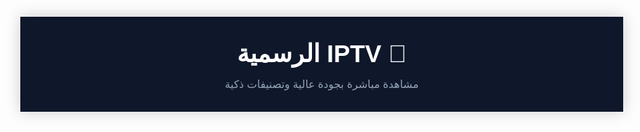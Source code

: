 <!DOCTYPE html>
<html lang="ar" dir="rtl">
<head>
  <meta charset="UTF-8" />
  <meta name="viewport" content="width=device-width, initial-scale=1.0" />
  <title>البث المباشر | IPTV الرسمية</title>
  <script src="https://cdnjs.cloudflare.com/ajax/libs/hls.js/1.4.12/hls.min.js"></script>
  <link rel="stylesheet" href="https://cdnjs.cloudflare.com/ajax/libs/font-awesome/6.4.0/css/all.min.css" />
  <style>
    body { margin: 0; font-family: 'Cairo', sans-serif; background-color: #f0f2f5; color: #333; }
    header { background: #0f172a; color: white; padding: 2rem; text-align: center; box-shadow: 0 0 20px rgba(0,0,0,0.2); }
    .logo { font-size: 2.5rem; font-weight: 700; margin-bottom: 0.5rem; }
    .tagline { font-size: 1.1rem; color: #94a3b8; }
    nav, .controls { display: flex; justify-content: center; flex-wrap: wrap; gap: 1rem; margin: 1rem auto; max-width: 900px; }
    .btn { border: none; padding: 0.8rem 1.5rem; border-radius: 12px; font-weight: bold; cursor: pointer; transition: 0.3s; font-size: 1rem; color: white; }
    .btn:hover { opacity: 0.9; transform: scale(1.03); }
    .btn-green { background: linear-gradient(to right, #16a34a, #22c55e); }
    .btn-blue { background: linear-gradient(to right, #3b82f6, #6366f1); }
    select { padding: 0.8rem; border-radius: 8px; border: 2px solid #3b82f6; min-width: 220px; font-size: 1rem; font-weight: bold; background-color: #fff; color: #0f172a; }
    select:focus { border-color: red; outline: none; box-shadow: 0 0 5px rgba(255, 0, 0, 0.5); }
    #channel-grid { 
      display: grid; 
      gap: 1.5rem; 
      padding: 2rem; 
      justify-content: center;
      margin: 0 auto;
      max-width: 1200px;
      width: 95%;
    }
    .channel-card { 
      background: #fff; 
      border-radius: 16px; 
      overflow: hidden; 
      box-shadow: 0 4px 12px rgba(0, 0, 0, 0.1); 
      position: relative; 
      aspect-ratio: 16/9; 
      width: 100%; 
      max-width: 100%; 
    }
    video { width: 100%; height: 100%; object-fit: cover; }
    footer { background: #0f172a; color: #e2e8f0; text-align: center; padding: 1.5rem; margin-top: 3rem; font-size: 0.9rem; }
    .category-wrap { display: flex; align-items: center; }
    .category-wrap label { margin-left: 0.5rem; white-space: nowrap; }
  </style>
</head>
<body>
  <header>
    <div class="logo">📡 IPTV الرسمية</div>
    <div class="tagline">مشاهدة مباشرة بجودة عالية وتصنيفات ذكية</div>
  </header>
